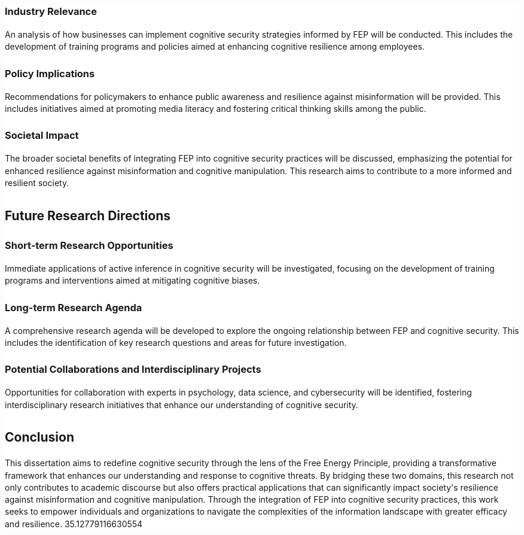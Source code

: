 ### Industry Relevance

An analysis of how businesses can implement cognitive security strategies informed by FEP will be conducted. This includes the development of training programs and policies aimed at enhancing cognitive resilience among employees.

### Policy Implications

Recommendations for policymakers to enhance public awareness and resilience against misinformation will be provided. This includes initiatives aimed at promoting media literacy and fostering critical thinking skills among the public.

### Societal Impact

The broader societal benefits of integrating FEP into cognitive security practices will be discussed, emphasizing the potential for enhanced resilience against misinformation and cognitive manipulation. This research aims to contribute to a more informed and resilient society.

## Future Research Directions

### Short-term Research Opportunities

Immediate applications of active inference in cognitive security will be investigated, focusing on the development of training programs and interventions aimed at mitigating cognitive biases.

### Long-term Research Agenda

A comprehensive research agenda will be developed to explore the ongoing relationship between FEP and cognitive security. This includes the identification of key research questions and areas for future investigation.

### Potential Collaborations and Interdisciplinary Projects

Opportunities for collaboration with experts in psychology, data science, and cybersecurity will be identified, fostering interdisciplinary research initiatives that enhance our understanding of cognitive security.

## Conclusion

This dissertation aims to redefine cognitive security through the lens of the Free Energy Principle, providing a transformative framework that enhances our understanding and response to cognitive threats. By bridging these two domains, this research not only contributes to academic discourse but also offers practical applications that can significantly impact society's resilience against misinformation and cognitive manipulation. Through the integration of FEP into cognitive security practices, this work seeks to empower individuals and organizations to navigate the complexities of the information landscape with greater efficacy and resilience. 35.12779116630554